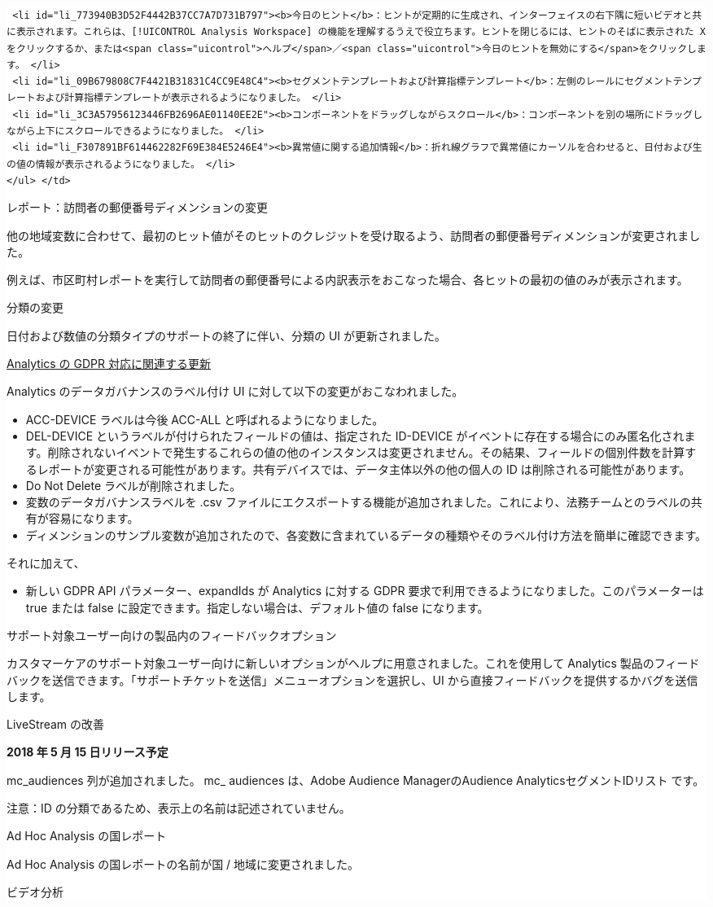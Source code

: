      <li id="li_773940B3D52F4442B37CC7A7D731B797"><b>今日のヒント</b>：ヒントが定期的に生成され、インターフェイスの右下隅に短いビデオと共に表示されます。これらは、[!UICONTROL Analysis Workspace] の機能を理解するうえで役立ちます。ヒントを閉じるには、ヒントのそばに表示された X をクリックするか、または<span class="uicontrol">ヘルプ</span>／<span class="uicontrol">今日のヒントを無効にする</span>をクリックします。 </li> 
     <li id="li_09B679808C7F4421B31831C4CC9E48C4"><b>セグメントテンプレートおよび計算指標テンプレート</b>：左側のレールにセグメントテンプレートおよび計算指標テンプレートが表示されるようになりました。 </li> 
     <li id="li_3C3A57956123446FB2696AE01140EE2E"><b>コンポーネントをドラッグしながらスクロール</b>：コンポーネントを別の場所にドラッグしながら上下にスクロールできるようになりました。 </li> 
     <li id="li_F307891BF614462282F69E384E5246E4"><b>異常値に関する追加情報</b>：折れ線グラフで異常値にカーソルを合わせると、日付および生の値の情報が表示されるようになりました。 </li> 
    </ul> </td> 
  </tr> 
  <tr> 
   <td colname="col1"> <p>レポート：訪問者の郵便番号ディメンションの変更 </p> </td> 
   <td colname="col2"> <p>他の地域変数に合わせて、最初のヒット値がそのヒットのクレジットを受け取るよう、訪問者の郵便番号ディメンションが変更されました。 </p> <p>例えば、市区町村レポートを実行して訪問者の郵便番号による内訳表示をおこなった場合、各ヒットの最初の値のみが表示されます。 </p> </td> 
  </tr> 
  <tr> 
   <td colname="col1"> <p>分類の変更 </p> </td> 
   <td colname="col2"> <p>日付および数値の分類タイプのサポートの終了に伴い、分類の UI が更新されました。 </p> </td> 
  </tr> 
  <tr> 
   <td colname="col1"> <p><a href="https://marketing.adobe.com/resources/help/en_US/analytics/gdpr/index.html" format="html" scope="external">Analytics の GDPR 対応に関連する更新 </a> </p> </td> 
   <td colname="col2"> <p>Analytics のデータガバナンスのラベル付け UI に対して以下の変更がおこなわれました。 </p> 
    <ul id="ul_67929C32C8064D428216173D06C449BA"> 
     <li id="li_04C3C82111854257A13CFEE2F8348398"><span class="uicontrol">ACC-DEVICE</span> ラベルは今後 <span class="uicontrol">ACC-ALL</span> と呼ばれるようになりました。 </li> 
     <li id="li_B6663A0FACA644A3AF11606892186CDC"><span class="uicontrol">DEL-DEVICE</span> というラベルが付けられたフィールドの値は、指定された <span class="uicontrol">ID-DEVICE</span> がイベントに存在する場合にのみ匿名化されます。削除されないイベントで発生するこれらの値の他のインスタンスは変更されません。その結果、フィールドの個別件数を計算するレポートが変更される可能性があります。共有デバイスでは、データ主体以外の他の個人の ID は削除される可能性があります。 </li> 
     <li id="li_3E30CF2F973B46229D3726FC2320868B"><span class="uicontrol">Do Not Delete</span> ラベルが削除されました。 </li> 
     <li id="li_BCB7DF19FA81459E9BE598B19C956460">変数のデータガバナンスラベルを .csv ファイルにエクスポートする機能が追加されました。これにより、法務チームとのラベルの共有が容易になります。 </li> 
     <li id="li_CF202A81A675463BA3BC6783D9C9E0A1">ディメンションのサンプル変数が追加されたので、各変数に含まれているデータの種類やそのラベル付け方法を簡単に確認できます。 </li> 
    </ul> <p>それに加えて、 </p> 
    <ul id="ul_C2E141298C4A4DD5B055E231EE48B9B6"> 
     <li id="li_1AF51E9CE6884CFB8F0BF5345A46A257">新しい GDPR API パラメーター、<span class="codeph">expandIds</span> が Analytics に対する GDPR 要求で利用できるようになりました。このパラメーターは <span class="uicontrol">true</span> または <span class="uicontrol">false</span> に設定できます。指定しない場合は、デフォルト値の <span class="uicontrol">false</span> になります。 </li> 
    </ul> </td> 
  </tr> 
  <tr> 
   <td colname="col1"> <p>サポート対象ユーザー向けの製品内のフィードバックオプション </p> </td> 
   <td colname="col2"> <p>カスタマーケアのサポート対象ユーザー向けに新しいオプションが<span class="uicontrol">ヘルプ</span>に用意されました。これを使用して Analytics 製品のフィードバックを送信できます。「<span class="uicontrol">サポートチケットを送信</span>」メニューオプションを選択し、UI から直接フィードバックを提供するかバグを送信します。 </p> </td> 
  </tr> 
  <tr> 
   <td colname="col1"> <p>LiveStream の改善 </p> </td> 
   <td colname="col2"> <p><b>2018 年 5 月 15 日リリース予定</b> </p> <p> <span class="term">mc_audiences</span> 列が追加されました。<span class="term"> mc_ audiences </span> は、Adobe <span class="wintitle"> Audience ManagerのAudience AnalyticsセグメントIDリスト </span>です。 </p> <p>注意：ID の分類であるため、表示上の名前は記述されていません。 </p> 
    <!--<p>https://jira.corp.adobe.com/browse/AN-154807</p>--> </td> 
  </tr> 
  <tr> 
   <td colname="col1"> <p>Ad Hoc Analysis の国レポート </p> </td> 
   <td colname="col2"> <p>Ad Hoc Analysis の国レポートの名前が国 / 地域に変更されました。 </p> </td> 
  </tr> 
  <tr> 
   <td colname="col1"> <p>ビデオ分析 </p> </td> 